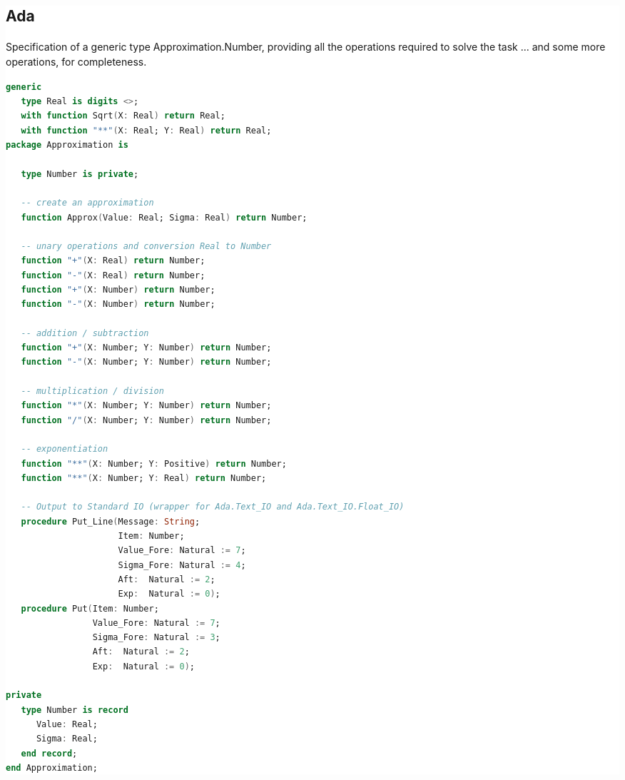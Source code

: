 
## Ada


Specification of a generic type Approximation.Number, providing all the operations required to solve the task ... and some more operations, for completeness.


```Ada
generic
   type Real is digits <>;
   with function Sqrt(X: Real) return Real;
   with function "**"(X: Real; Y: Real) return Real;
package Approximation is

   type Number is private;

   -- create an approximation
   function Approx(Value: Real; Sigma: Real) return Number;

   -- unary operations and conversion Real to Number
   function "+"(X: Real) return Number;
   function "-"(X: Real) return Number;
   function "+"(X: Number) return Number;
   function "-"(X: Number) return Number;

   -- addition / subtraction
   function "+"(X: Number; Y: Number) return Number;
   function "-"(X: Number; Y: Number) return Number;

   -- multiplication / division
   function "*"(X: Number; Y: Number) return Number;
   function "/"(X: Number; Y: Number) return Number;

   -- exponentiation
   function "**"(X: Number; Y: Positive) return Number;
   function "**"(X: Number; Y: Real) return Number;

   -- Output to Standard IO (wrapper for Ada.Text_IO and Ada.Text_IO.Float_IO)
   procedure Put_Line(Message: String;
                      Item: Number;
                      Value_Fore: Natural := 7;
                      Sigma_Fore: Natural := 4;
                      Aft:  Natural := 2;
                      Exp:  Natural := 0);
   procedure Put(Item: Number;
                 Value_Fore: Natural := 7;
                 Sigma_Fore: Natural := 3;
                 Aft:  Natural := 2;
                 Exp:  Natural := 0);

private
   type Number is record
      Value: Real;
      Sigma: Real;
   end record;
end Approximation;
```
